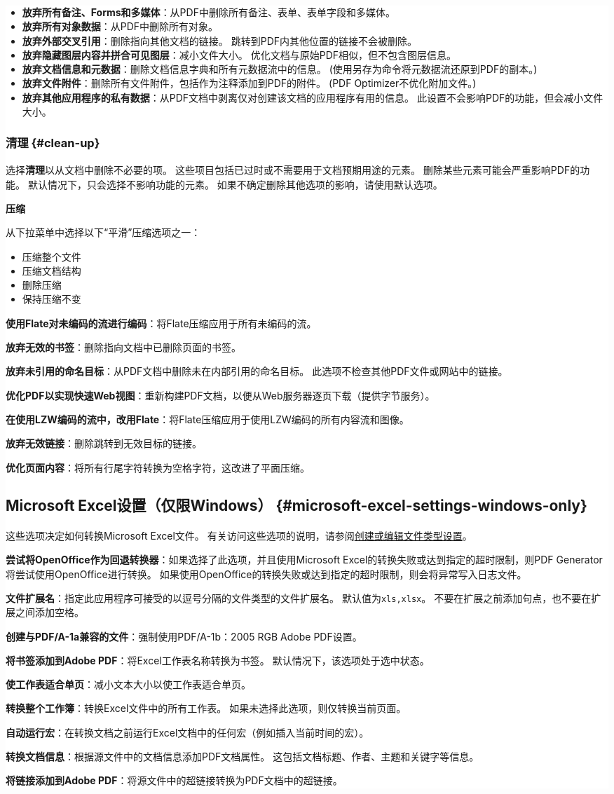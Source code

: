 * **放弃所有备注、Forms和多媒体**：从PDF中删除所有备注、表单、表单字段和多媒体。
* **放弃所有对象数据**：从PDF中删除所有对象。
* **放弃外部交叉引用**：删除指向其他文档的链接。 跳转到PDF内其他位置的链接不会被删除。
* **放弃隐藏图层内容并拼合可见图层**：减小文件大小。 优化文档与原始PDF相似，但不包含图层信息。
* **放弃文档信息和元数据**：删除文档信息字典和所有元数据流中的信息。 (使用另存为命令将元数据流还原到PDF的副本。)
* **放弃文件附件**：删除所有文件附件，包括作为注释添加到PDF的附件。 (PDF Optimizer不优化附加文件。)
* **放弃其他应用程序的私有数据**：从PDF文档中剥离仅对创建该文档的应用程序有用的信息。 此设置不会影响PDF的功能，但会减小文件大小。

### 清理 {#clean-up}

选择&#x200B;**清理**&#x200B;以从文档中删除不必要的项。
这些项目包括已过时或不需要用于文档预期用途的元素。 删除某些元素可能会严重影响PDF的功能。 默认情况下，只会选择不影响功能的元素。 如果不确定删除其他选项的影响，请使用默认选项。

**压缩**

从下拉菜单中选择以下“平滑”压缩选项之一：

* 压缩整个文件
* 压缩文档结构
* 删除压缩
* 保持压缩不变

**使用Flate对未编码的流进行编码**：将Flate压缩应用于所有未编码的流。

**放弃无效的书签**：删除指向文档中已删除页面的书签。

**放弃未引用的命名目标**：从PDF文档中删除未在内部引用的命名目标。 此选项不检查其他PDF文件或网站中的链接。

**优化PDF以实现快速Web视图**：重新构建PDF文档，以便从Web服务器逐页下载（提供字节服务）。

**在使用LZW编码的流中，改用Flate**：将Flate压缩应用于使用LZW编码的所有内容流和图像。

**放弃无效链接**：删除跳转到无效目标的链接。

**优化页面内容**：将所有行尾字符转换为空格字符，这改进了平面压缩。

## Microsoft Excel设置（仅限Windows） {#microsoft-excel-settings-windows-only}

这些选项决定如何转换Microsoft Excel文件。 有关访问这些选项的说明，请参阅[创建或编辑文件类型设置](#create-or-edit-file-type-settings)。

**尝试将OpenOffice作为回退转换器**：如果选择了此选项，并且使用Microsoft Excel的转换失败或达到指定的超时限制，则PDF Generator将尝试使用OpenOffice进行转换。 如果使用OpenOffice的转换失败或达到指定的超时限制，则会将异常写入日志文件。

**文件扩展名**：指定此应用程序可接受的以逗号分隔的文件类型的文件扩展名。 默认值为`xls,xlsx`。 不要在扩展之前添加句点，也不要在扩展之间添加空格。

**创建与PDF/A-1a兼容的文件**：强制使用PDF/A-1b：2005 RGB Adobe PDF设置。

**将书签添加到Adobe PDF**：将Excel工作表名称转换为书签。 默认情况下，该选项处于选中状态。

**使工作表适合单页**：减小文本大小以使工作表适合单页。

**转换整个工作簿**：转换Excel文件中的所有工作表。 如果未选择此选项，则仅转换当前页面。

**自动运行宏**：在转换文档之前运行Excel文档中的任何宏（例如插入当前时间的宏）。

**转换文档信息**：根据源文件中的文档信息添加PDF文档属性。 这包括文档标题、作者、主题和关键字等信息。

**将链接添加到Adobe PDF**：将源文件中的超链接转换为PDF文档中的超链接。
